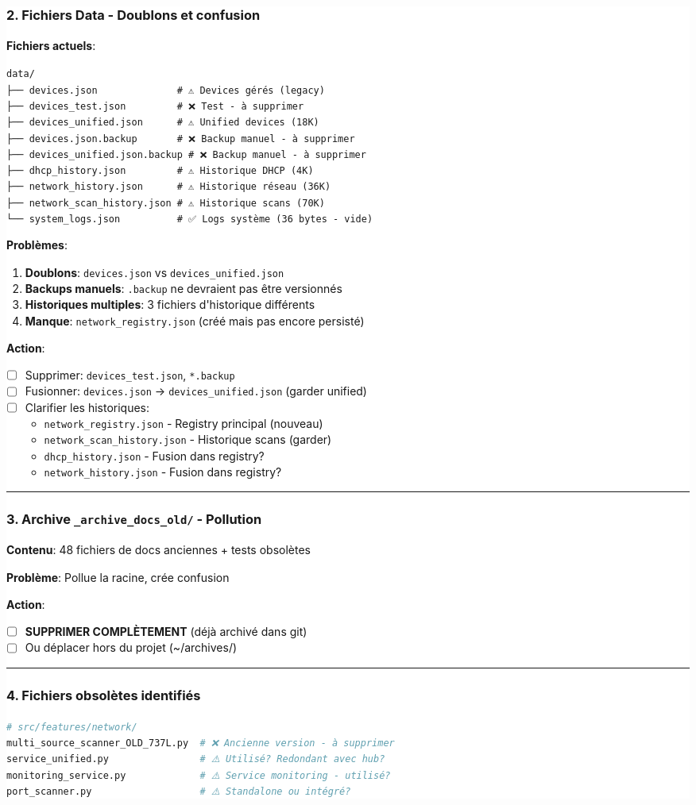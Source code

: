 
### 2. **Fichiers Data - Doublons et confusion**

**Fichiers actuels**:
```
data/
├── devices.json              # ⚠️ Devices gérés (legacy)
├── devices_test.json         # ❌ Test - à supprimer
├── devices_unified.json      # ⚠️ Unified devices (18K)
├── devices.json.backup       # ❌ Backup manuel - à supprimer
├── devices_unified.json.backup # ❌ Backup manuel - à supprimer
├── dhcp_history.json         # ⚠️ Historique DHCP (4K)
├── network_history.json      # ⚠️ Historique réseau (36K)
├── network_scan_history.json # ⚠️ Historique scans (70K)
└── system_logs.json          # ✅ Logs système (36 bytes - vide)
```

**Problèmes**:
1. **Doublons**: `devices.json` vs `devices_unified.json`
2. **Backups manuels**: `.backup` ne devraient pas être versionnés
3. **Historiques multiples**: 3 fichiers d'historique différents
4. **Manque**: `network_registry.json` (créé mais pas encore persisté)

**Action**:
- [ ] Supprimer: `devices_test.json`, `*.backup`
- [ ] Fusionner: `devices.json` → `devices_unified.json` (garder unified)
- [ ] Clarifier les historiques:
  - `network_registry.json` - Registry principal (nouveau)
  - `network_scan_history.json` - Historique scans (garder)
  - `dhcp_history.json` - Fusion dans registry?
  - `network_history.json` - Fusion dans registry?

---

### 3. **Archive `_archive_docs_old/` - Pollution**

**Contenu**: 48 fichiers de docs anciennes + tests obsolètes

**Problème**: Pollue la racine, crée confusion

**Action**:
- [ ] **SUPPRIMER COMPLÈTEMENT** (déjà archivé dans git)
- [ ] Ou déplacer hors du projet (~/archives/)

---

### 4. **Fichiers obsolètes identifiés**

```python
# src/features/network/
multi_source_scanner_OLD_737L.py  # ❌ Ancienne version - à supprimer
service_unified.py                # ⚠️ Utilisé? Redondant avec hub?
monitoring_service.py             # ⚠️ Service monitoring - utilisé?
port_scanner.py                   # ⚠️ Standalone ou intégré?
```
